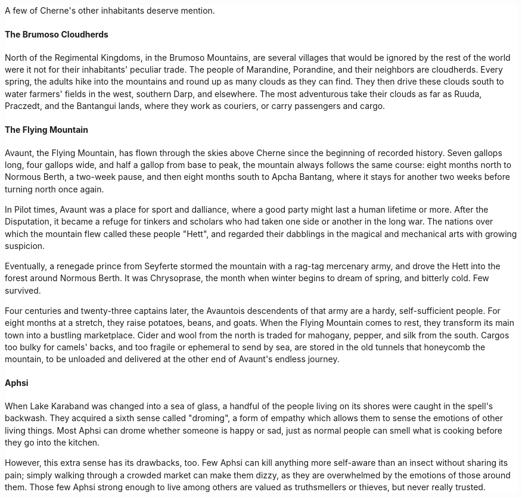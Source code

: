 A few of Cherne's other inhabitants deserve mention.

#### The Brumoso Cloudherds

North of the Regimental Kingdoms, in the Brumoso Mountains, are several villages
that would be ignored by the rest of the world were it not for their
inhabitants' peculiar trade. The people of Marandine, Porandine, and their
neighbors are cloudherds. Every spring, the adults hike into the mountains and
round up as many clouds as they can find. They then drive these clouds south to
water farmers' fields in the west, southern Darp, and elsewhere. The most
adventurous take their clouds as far as Ruuda, Praczedt, and the Bantangui
lands, where they work as couriers, or carry passengers and cargo.

#### The Flying Mountain

Avaunt, the Flying Mountain, has flown through the skies above Cherne since the
beginning of recorded history. Seven gallops long, four gallops wide, and half
a gallop from base to peak, the mountain always follows the same course: eight
months north to Normous Berth, a two-week pause, and then eight months south to
Apcha Bantang, where it stays for another two weeks before turning north once
again.

In Pilot times, Avaunt was a place for sport and dalliance, where a good party
might last a human lifetime or more. After the Disputation, it became a refuge
for tinkers and scholars who had taken one side or another in the long war. The
nations over which the mountain flew called these people "Hett", and regarded
their dabblings in the magical and mechanical arts with growing suspicion.

Eventually, a renegade prince from Seyferte stormed the mountain with a rag-tag
mercenary army, and drove the Hett into the forest around Normous Berth. It was
Chrysoprase, the month when winter begins to dream of spring, and bitterly cold.
Few survived.

Four centuries and twenty-three captains later, the Avauntois descendents of
that army are a hardy, self-sufficient people. For eight months at a stretch,
they raise potatoes, beans, and goats. When the Flying Mountain comes to rest,
they transform its main town into a bustling marketplace. Cider and wool from
the north is traded for mahogany, pepper, and silk from the south. Cargos too
bulky for camels' backs, and too fragile or ephemeral to send by sea, are stored
in the old tunnels that honeycomb the mountain, to be unloaded and delivered at
the other end of Avaunt's endless journey.

#### Aphsi

When Lake Karaband was changed into a sea of glass, a handful of the people
living on its shores were caught in the spell's backwash. They acquired a sixth
sense called "droming", a form of empathy which allows them to sense the
emotions of other living things. Most Aphsi can drome whether someone is happy
or sad, just as normal people can smell what is cooking before they go into the
kitchen.

However, this extra sense has its drawbacks, too. Few Aphsi can kill anything
more self-aware than an insect without sharing its pain; simply walking through
a crowded market can make them dizzy, as they are overwhelmed by the emotions of
those around them. Those few Aphsi strong enough to live among others are
valued as truthsmellers or thieves, but never really trusted.
